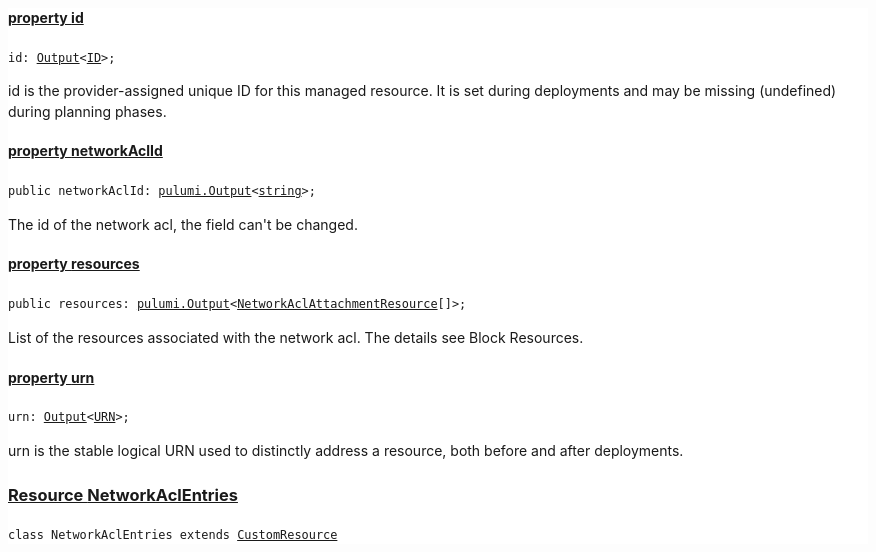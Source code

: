 <h4 class="pdoc-member-header" id="NetworkAclAttachment-id">
<a class="pdoc-child-name" href="https://github.com/pulumi/pulumi-alicloud/blob/567187415da0130e93eff9fc3826f457f39a4117/sdk/nodejs/vpc/networkAclAttachment.ts#L50">property <b>id</b></a>
</h4>

<pre class="highlight"><code><span class='kd'></span>id: <a href='/docs/reference/pkg/nodejs/pulumi/pulumi/#Output'>Output</a>&lt;<a href='/docs/reference/pkg/nodejs/pulumi/pulumi/#ID'>ID</a>&gt;;</code></pre>

id is the provider-assigned unique ID for this managed resource.  It is set during
deployments and may be missing (undefined) during planning phases.

<h4 class="pdoc-member-header" id="NetworkAclAttachment-networkAclId">
<a class="pdoc-child-name" href="https://github.com/pulumi/pulumi-alicloud/blob/567187415da0130e93eff9fc3826f457f39a4117/sdk/nodejs/vpc/networkAclAttachment.ts#L80">property <b>networkAclId</b></a>
</h4>

<pre class="highlight"><code><span class='kd'>public </span>networkAclId: <a href='/docs/reference/pkg/nodejs/pulumi/pulumi/#Output'>pulumi.Output</a>&lt;<span class='kd'><a href='https://developer.mozilla.org/en-US/docs/Web/JavaScript/Reference/Global_Objects/String'>string</a></span>&gt;;</code></pre>

The id of the network acl, the field can't be changed.

<h4 class="pdoc-member-header" id="NetworkAclAttachment-resources">
<a class="pdoc-child-name" href="https://github.com/pulumi/pulumi-alicloud/blob/567187415da0130e93eff9fc3826f457f39a4117/sdk/nodejs/vpc/networkAclAttachment.ts#L84">property <b>resources</b></a>
</h4>

<pre class="highlight"><code><span class='kd'>public </span>resources: <a href='/docs/reference/pkg/nodejs/pulumi/pulumi/#Output'>pulumi.Output</a>&lt;<a href='/docs/reference/pkg/nodejs/pulumi/alicloud/types/output/#NetworkAclAttachmentResource'>NetworkAclAttachmentResource</a>[]&gt;;</code></pre>

List of the resources associated with the network acl. The details see Block Resources.

<h4 class="pdoc-member-header" id="NetworkAclAttachment-urn">
<a class="pdoc-child-name" href="https://github.com/pulumi/pulumi-alicloud/blob/567187415da0130e93eff9fc3826f457f39a4117/sdk/nodejs/vpc/networkAclAttachment.ts#L50">property <b>urn</b></a>
</h4>

<pre class="highlight"><code><span class='kd'></span>urn: <a href='/docs/reference/pkg/nodejs/pulumi/pulumi/#Output'>Output</a>&lt;<a href='/docs/reference/pkg/nodejs/pulumi/pulumi/#URN'>URN</a>&gt;;</code></pre>

urn is the stable logical URN used to distinctly address a resource, both before and after
deployments.

<h3 class="pdoc-module-header" id="NetworkAclEntries" data-link-title="NetworkAclEntries">
    <a href="https://github.com/pulumi/pulumi-alicloud/blob/567187415da0130e93eff9fc3826f457f39a4117/sdk/nodejs/vpc/networkAclEntries.ts#L75">
        Resource <strong>NetworkAclEntries</strong>
    </a>
</h3>

<pre class="highlight"><code><span class='kr'>class</span> <span class='nx'>NetworkAclEntries</span> <span class='kr'>extends</span> <a href='/docs/reference/pkg/nodejs/pulumi/pulumi/#CustomResource'>CustomResource</a></code></pre>
